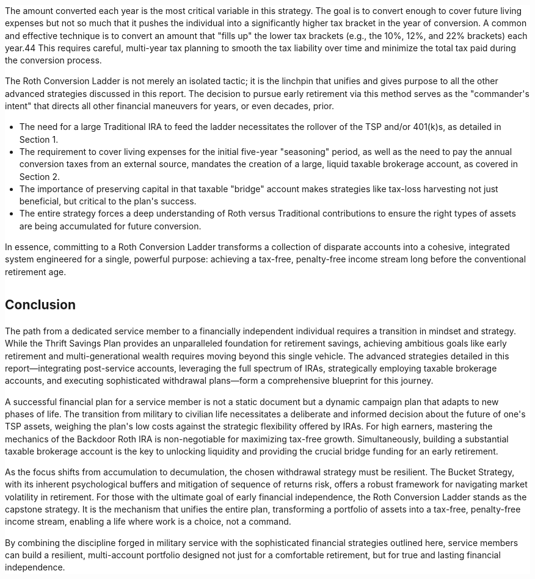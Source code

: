 The amount converted each year is the most critical variable in this strategy. The goal is to convert enough to cover future living expenses but not so much that it pushes the individual into a significantly higher tax bracket in the year of conversion. A common and effective technique is to convert an amount that "fills up" the lower tax brackets (e.g., the 10%, 12%, and 22% brackets) each year.44 This requires careful, multi-year tax planning to smooth the tax liability over time and minimize the total tax paid during the conversion process.

The Roth Conversion Ladder is not merely an isolated tactic; it is the linchpin that unifies and gives purpose to all the other advanced strategies discussed in this report. The decision to pursue early retirement via this method serves as the "commander's intent" that directs all other financial maneuvers for years, or even decades, prior.

* The need for a large Traditional IRA to feed the ladder necessitates the rollover of the TSP and/or 401(k)s, as detailed in Section 1\.  
* The requirement to cover living expenses for the initial five-year "seasoning" period, as well as the need to pay the annual conversion taxes from an external source, mandates the creation of a large, liquid taxable brokerage account, as covered in Section 2\.  
* The importance of preserving capital in that taxable "bridge" account makes strategies like tax-loss harvesting not just beneficial, but critical to the plan's success.  
* The entire strategy forces a deep understanding of Roth versus Traditional contributions to ensure the right types of assets are being accumulated for future conversion.

In essence, committing to a Roth Conversion Ladder transforms a collection of disparate accounts into a cohesive, integrated system engineered for a single, powerful purpose: achieving a tax-free, penalty-free income stream long before the conventional retirement age.

## **Conclusion**

The path from a dedicated service member to a financially independent individual requires a transition in mindset and strategy. While the Thrift Savings Plan provides an unparalleled foundation for retirement savings, achieving ambitious goals like early retirement and multi-generational wealth requires moving beyond this single vehicle. The advanced strategies detailed in this report—integrating post-service accounts, leveraging the full spectrum of IRAs, strategically employing taxable brokerage accounts, and executing sophisticated withdrawal plans—form a comprehensive blueprint for this journey.

A successful financial plan for a service member is not a static document but a dynamic campaign plan that adapts to new phases of life. The transition from military to civilian life necessitates a deliberate and informed decision about the future of one's TSP assets, weighing the plan's low costs against the strategic flexibility offered by IRAs. For high earners, mastering the mechanics of the Backdoor Roth IRA is non-negotiable for maximizing tax-free growth. Simultaneously, building a substantial taxable brokerage account is the key to unlocking liquidity and providing the crucial bridge funding for an early retirement.

As the focus shifts from accumulation to decumulation, the chosen withdrawal strategy must be resilient. The Bucket Strategy, with its inherent psychological buffers and mitigation of sequence of returns risk, offers a robust framework for navigating market volatility in retirement. For those with the ultimate goal of early financial independence, the Roth Conversion Ladder stands as the capstone strategy. It is the mechanism that unifies the entire plan, transforming a portfolio of assets into a tax-free, penalty-free income stream, enabling a life where work is a choice, not a command.

By combining the discipline forged in military service with the sophisticated financial strategies outlined here, service members can build a resilient, multi-account portfolio designed not just for a comfortable retirement, but for true and lasting financial independence.
